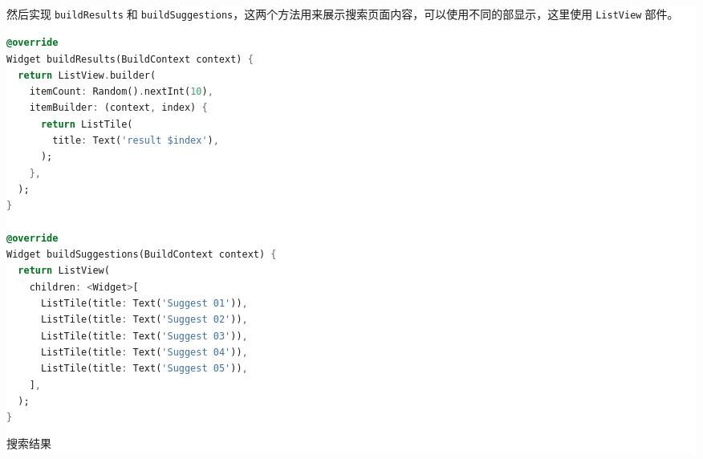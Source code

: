 然后实现 `buildResults` 和 `buildSuggestions`，这两个方法用来展示搜索页面内容，可以使用不同的部显示，这里使用 `ListView` 部件。

```dart
@override
Widget buildResults(BuildContext context) {
  return ListView.builder(
    itemCount: Random().nextInt(10),
    itemBuilder: (context, index) {
      return ListTile(
        title: Text('result $index'),
      );
    },
  );
}

@override
Widget buildSuggestions(BuildContext context) {
  return ListView(
    children: <Widget>[
      ListTile(title: Text('Suggest 01')),
      ListTile(title: Text('Suggest 02')),
      ListTile(title: Text('Suggest 03')),
      ListTile(title: Text('Suggest 04')),
      ListTile(title: Text('Suggest 05')),
    ],
  );
}

```

搜索结果
